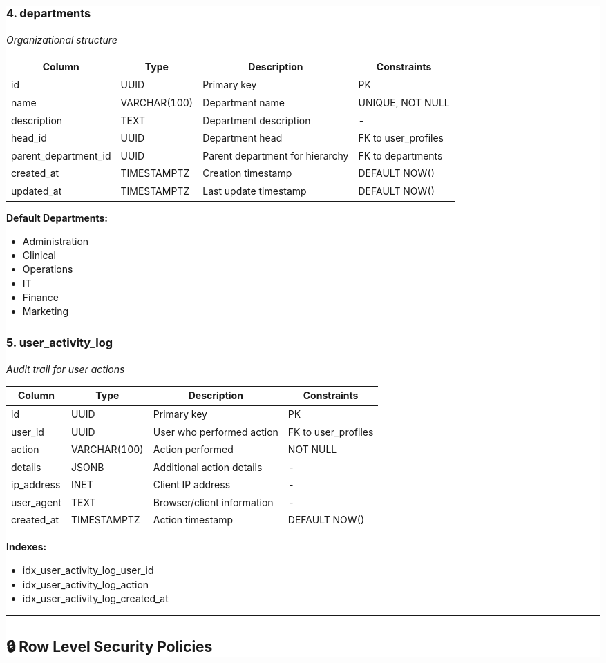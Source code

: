 ### 4. **departments**
*Organizational structure*

| Column | Type | Description | Constraints |
|--------|------|-------------|-------------|
| id | UUID | Primary key | PK |
| name | VARCHAR(100) | Department name | UNIQUE, NOT NULL |
| description | TEXT | Department description | - |
| head_id | UUID | Department head | FK to user_profiles |
| parent_department_id | UUID | Parent department for hierarchy | FK to departments |
| created_at | TIMESTAMPTZ | Creation timestamp | DEFAULT NOW() |
| updated_at | TIMESTAMPTZ | Last update timestamp | DEFAULT NOW() |

**Default Departments:**
- Administration
- Clinical
- Operations
- IT
- Finance
- Marketing

### 5. **user_activity_log**
*Audit trail for user actions*

| Column | Type | Description | Constraints |
|--------|------|-------------|-------------|
| id | UUID | Primary key | PK |
| user_id | UUID | User who performed action | FK to user_profiles |
| action | VARCHAR(100) | Action performed | NOT NULL |
| details | JSONB | Additional action details | - |
| ip_address | INET | Client IP address | - |
| user_agent | TEXT | Browser/client information | - |
| created_at | TIMESTAMPTZ | Action timestamp | DEFAULT NOW() |

**Indexes:**
- idx_user_activity_log_user_id
- idx_user_activity_log_action
- idx_user_activity_log_created_at

---

## 🔒 Row Level Security Policies
